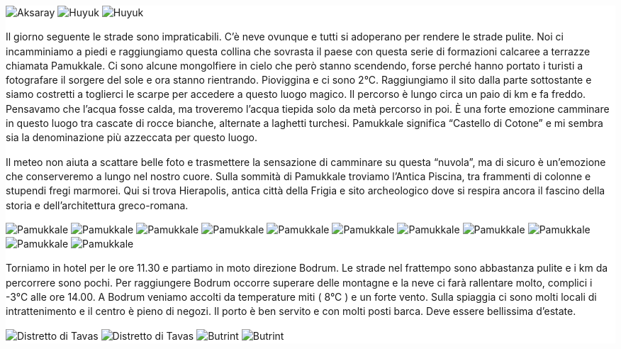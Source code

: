 ![Aksaray](~/assets/posts/2019/01/natale-in-turchia/galleries/IMG_9386.jpeg "Aksaray")
![Huyuk](~/assets/posts/2019/01/natale-in-turchia/galleries/IMG_9396.jpeg "Huyuk")
![Huyuk](~/assets/posts/2019/01/natale-in-turchia/galleries/IMG_9400.jpeg "Huyuk")

Il giorno seguente le strade sono impraticabili. C’è neve ovunque e tutti si adoperano per rendere le strade pulite. Noi ci incamminiamo a piedi e raggiungiamo questa collina che sovrasta il paese con questa serie di formazioni calcaree a terrazze chiamata Pamukkale. Ci sono alcune mongolfiere in cielo che però stanno scendendo, forse perché hanno portato i turisti a fotografare il sorgere del sole e ora stanno rientrando. Pioviggina e ci sono 2°C. Raggiungiamo il sito dalla parte sottostante e siamo costretti a toglierci le scarpe per accedere a questo luogo magico. Il percorso è lungo circa un paio di km e fa freddo. Pensavamo che l’acqua fosse calda, ma troveremo l’acqua tiepida solo da metà percorso in poi. È una forte emozione camminare in questo luogo tra cascate di rocce bianche, alternate a laghetti turchesi. Pamukkale significa “Castello di Cotone” e mi sembra sia la denominazione più azzeccata per questo luogo.

Il meteo non aiuta a scattare belle foto e trasmettere la sensazione di camminare su questa “nuvola”, ma di sicuro è un’emozione che conserveremo a lungo nel nostro cuore. Sulla sommità di Pamukkale troviamo l’Antica Piscina, tra frammenti di colonne e stupendi fregi marmorei. Qui si trova Hierapolis, antica città della Frigia e sito archeologico dove si respira ancora il fascino della storia e dell’architettura greco-romana.

![Pamukkale](~/assets/posts/2019/01/natale-in-turchia/galleries/IMG_9446.jpeg "Pamukkale")
![Pamukkale](~/assets/posts/2019/01/natale-in-turchia/galleries/IMG_9449.jpeg "Pamukkale")
![Pamukkale](~/assets/posts/2019/01/natale-in-turchia/galleries/IMG_9474.jpeg "Pamukkale")
![Pamukkale](~/assets/posts/2019/01/natale-in-turchia/galleries/IMG_9478.jpeg "Pamukkale")
![Pamukkale](~/assets/posts/2019/01/natale-in-turchia/galleries/IMG_9482.jpeg "Pamukkale")
![Pamukkale](~/assets/posts/2019/01/natale-in-turchia/galleries/IMG_9489.jpeg "Pamukkale")
![Pamukkale](~/assets/posts/2019/01/natale-in-turchia/galleries/IMG_9492.jpeg "Pamukkale")
![Pamukkale](~/assets/posts/2019/01/natale-in-turchia/galleries/IMG_9495.jpeg "Pamukkale")
![Pamukkale](~/assets/posts/2019/01/natale-in-turchia/galleries/IMG_9500.jpeg "Pamukkale")
![Pamukkale](~/assets/posts/2019/01/natale-in-turchia/galleries/IMG_9511.jpeg "Pamukkale")
![Pamukkale](~/assets/posts/2019/01/natale-in-turchia/galleries/IMG_9553.jpeg "Pamukkale")

Torniamo in hotel per le ore 11.30 e partiamo in moto direzione Bodrum. Le strade nel frattempo sono abbastanza pulite e i km da percorrere sono pochi. Per raggiungere Bodrum occorre superare delle montagne e la neve ci farà rallentare molto, complici i -3°C alle ore 14.00. A Bodrum veniamo accolti da temperature miti ( 8°C ) e un forte vento. Sulla spiaggia ci sono molti locali di intrattenimento e il centro è pieno di negozi. Il porto è ben servito e con molti posti barca. Deve essere bellissima d’estate.

![Distretto di Tavas](~/assets/posts/2019/01/natale-in-turchia/galleries/IMG_9566.jpeg "Distretto di Tavas")
![Distretto di Tavas](~/assets/posts/2019/01/natale-in-turchia/galleries/IMG_9572.jpeg "Distretto di Tavas")
![Butrint](~/assets/posts/2019/01/natale-in-turchia/galleries/IMG_9585.jpeg "Butrint")
![Butrint](~/assets/posts/2019/01/natale-in-turchia/galleries/IMG_9574.jpeg "Butrint")
